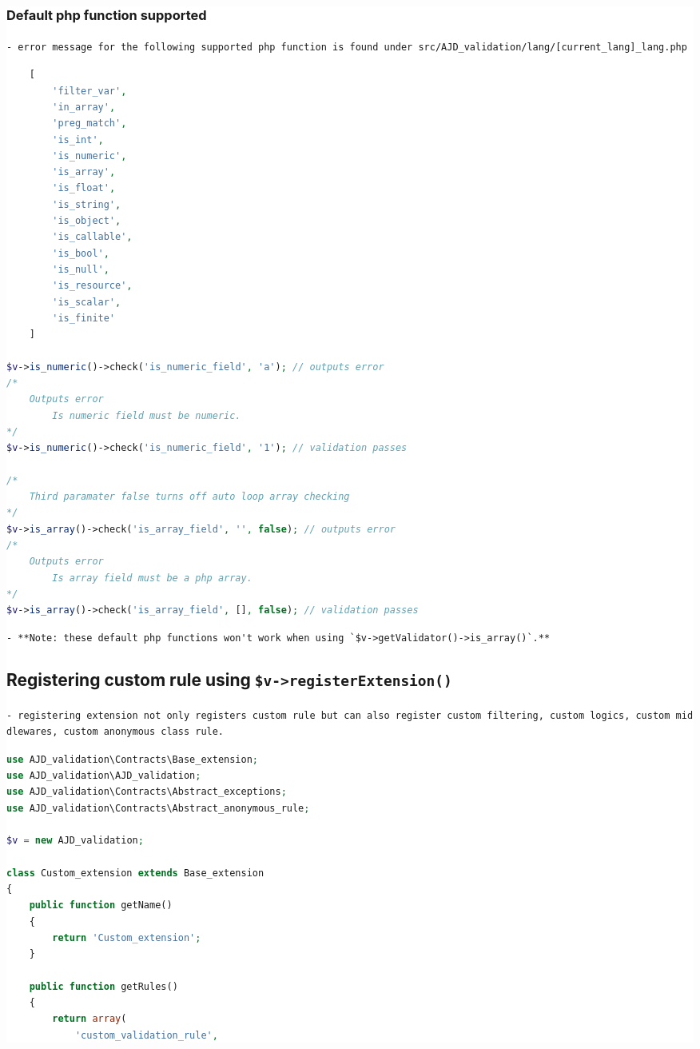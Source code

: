 ### Default php function supported
	- error message for the following supported php function is found under src/AJD_validation/lang/[current_lang]_lang.php
```php
	[
		'filter_var',
		'in_array',
		'preg_match',
		'is_int',
		'is_numeric',
		'is_array',
		'is_float',
		'is_string',
		'is_object',
		'is_callable',
		'is_bool',
		'is_null',
		'is_resource',
		'is_scalar',
		'is_finite'
	]

$v->is_numeric()->check('is_numeric_field', 'a'); // outputs error
/*
	Outputs error
		Is numeric field must be numeric.
*/
$v->is_numeric()->check('is_numeric_field', '1'); // validation passes

/*
	Third paramater false turns off auto loop array checking
*/
$v->is_array()->check('is_array_field', '', false); // outputs error
/*
	Outputs error
		Is array field must be a php array.
*/
$v->is_array()->check('is_array_field', [], false); // validation passes		
```
	- **Note: these default php functions won't work when using `$v->getValidator()->is_array()`.**

## Registering custom rule using `$v->registerExtension()`
	- registering extension not only registers custom rule but can also register custom filtering, custom logics, custom middlewares, custom anonymous class rule.
```php
use AJD_validation\Contracts\Base_extension;
use AJD_validation\AJD_validation;
use AJD_validation\Contracts\Abstract_exceptions;
use AJD_validation\Contracts\Abstract_anonymous_rule;

$v = new AJD_validation;

class Custom_extension extends Base_extension
{
	public function getName()
	{
		return 'Custom_extension';
	}

	public function getRules()
	{
		return array(
			'custom_validation_rule',
```
